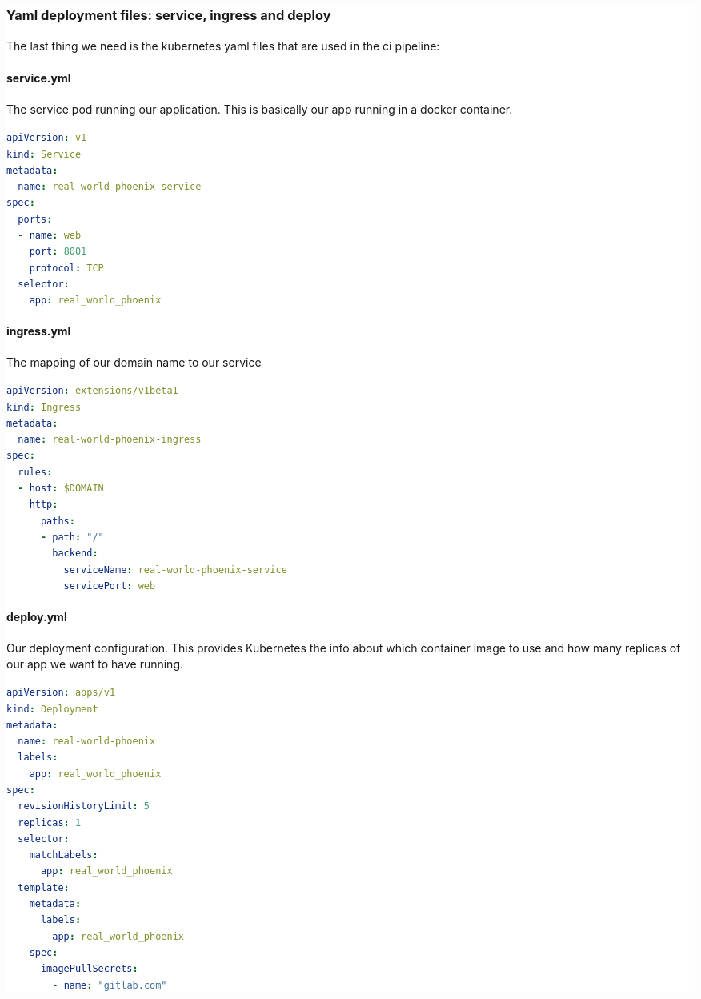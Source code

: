 ### Yaml deployment files: service, ingress and deploy
The last thing we need is the kubernetes yaml files that are used in the ci
pipeline:

#### service.yml

The service pod running our application. This is basically our app running in a docker container.

```yaml
apiVersion: v1
kind: Service
metadata:
  name: real-world-phoenix-service
spec:
  ports:
  - name: web
    port: 8001
    protocol: TCP
  selector:
    app: real_world_phoenix
```

#### ingress.yml

The mapping of our domain name to our service

```yaml
apiVersion: extensions/v1beta1
kind: Ingress
metadata:
  name: real-world-phoenix-ingress
spec:
  rules:
  - host: $DOMAIN
    http:
      paths:
      - path: "/"
        backend:
          serviceName: real-world-phoenix-service
          servicePort: web
```

#### deploy.yml

Our deployment configuration. This provides Kubernetes the info about which container image to use and how many replicas of our app we want to have running.

```yaml
apiVersion: apps/v1
kind: Deployment
metadata:
  name: real-world-phoenix
  labels:
    app: real_world_phoenix
spec:
  revisionHistoryLimit: 5
  replicas: 1
  selector:
    matchLabels:
      app: real_world_phoenix
  template:
    metadata:
      labels:
        app: real_world_phoenix
    spec:
      imagePullSecrets:
        - name: "gitlab.com"
```